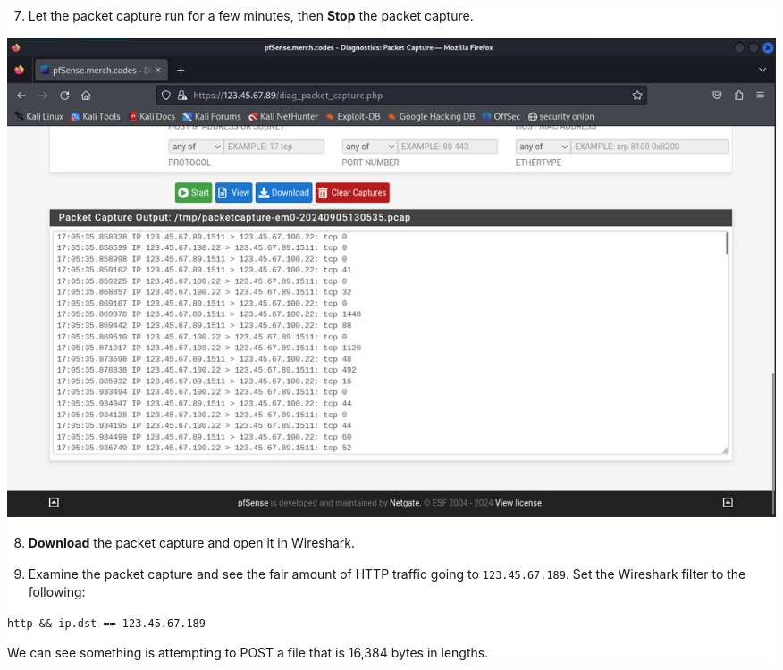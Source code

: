 7. Let the packet capture run for a few minutes, then **Stop** the packet capture.

![q4-6](./img/q4-6.png)

8. **Download** the packet capture and open it in Wireshark.

9. Examine the packet capture and see the fair amount of HTTP traffic going to `123.45.67.189`. Set the Wireshark filter to the following:

```text
http && ip.dst == 123.45.67.189
```

We can see something is attempting to POST a file that is 16,384 bytes in lengths.
